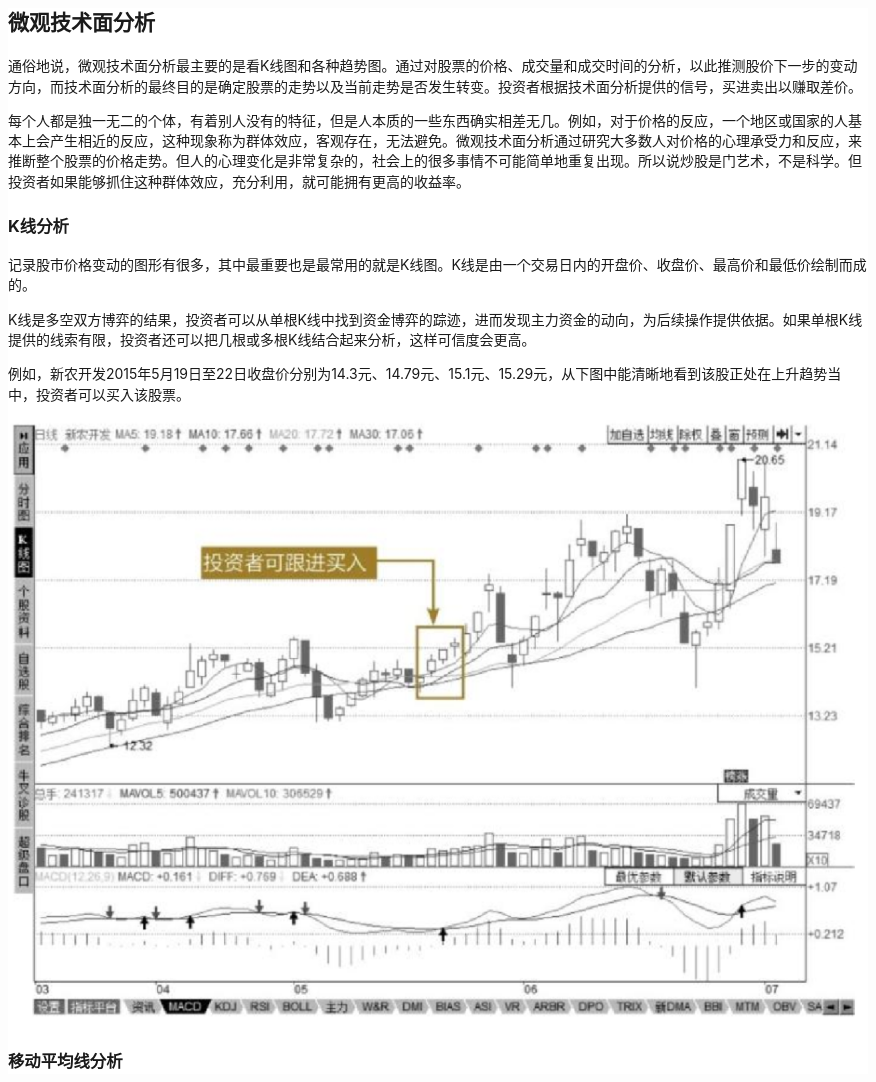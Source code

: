 ## 微观技术面分析

通俗地说，微观技术面分析最主要的是看K线图和各种趋势图。通过对股票的价格、成交量和成交时间的分析，以此推测股价下一步的变动方向，而技术面分析的最终目的是确定股票的走势以及当前走势是否发生转变。投资者根据技术面分析提供的信号，买进卖出以赚取差价。

每个人都是独一无二的个体，有着别人没有的特征，但是人本质的一些东西确实相差无几。例如，对于价格的反应，一个地区或国家的人基本上会产生相近的反应，这种现象称为群体效应，客观存在，无法避免。微观技术面分析通过研究大多数人对价格的心理承受力和反应，来推断整个股票的价格走势。但人的心理变化是非常复杂的，社会上的很多事情不可能简单地重复出现。所以说炒股是门艺术，不是科学。但投资者如果能够抓住这种群体效应，充分利用，就可能拥有更高的收益率。

### K线分析

记录股市价格变动的图形有很多，其中最重要也是最常用的就是K线图。K线是由一个交易日内的开盘价、收盘价、最高价和最低价绘制而成的。

K线是多空双方博弈的结果，投资者可以从单根K线中找到资金博弈的踪迹，进而发现主力资金的动向，为后续操作提供依据。如果单根K线提供的线索有限，投资者还可以把几根或多根K线结合起来分析，这样可信度会更高。

例如，新农开发2015年5月19日至22日收盘价分别为14.3元、14.79元、15.1元、15.29元，从下图中能清晰地看到该股正处在上升趋势当中，投资者可以买入该股票。

![image-20221108003740678](./images/image-20221108003740678.png)

### 移动平均线分析
